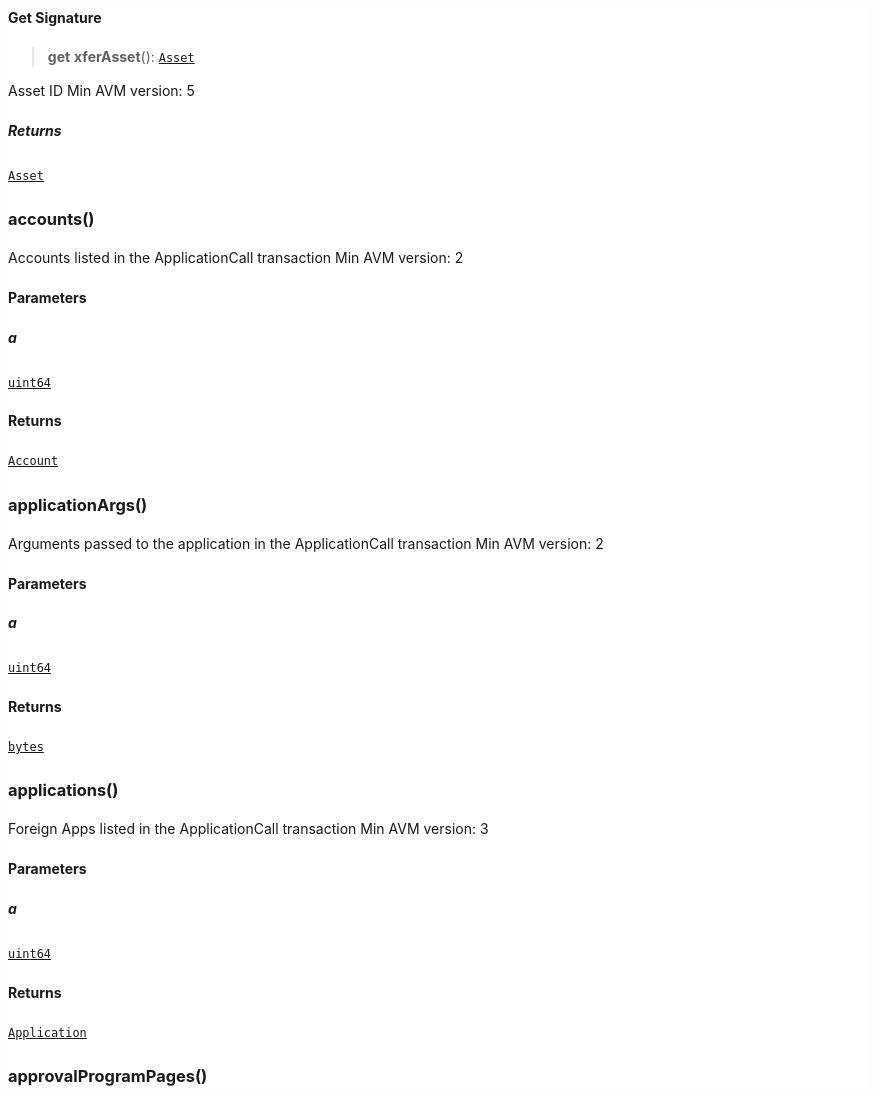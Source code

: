 #### Get Signature

> **get** **xferAsset**(): [`Asset`](../../index/type-aliases/Asset.md)

Asset ID
Min AVM version: 5

##### Returns

[`Asset`](../../index/type-aliases/Asset.md)

### accounts()

Accounts listed in the ApplicationCall transaction
Min AVM version: 2

#### Parameters

##### a

[`uint64`](../../index/type-aliases/uint64.md)

#### Returns

[`Account`](../../index/type-aliases/Account.md)

### applicationArgs()

Arguments passed to the application in the ApplicationCall transaction
Min AVM version: 2

#### Parameters

##### a

[`uint64`](../../index/type-aliases/uint64.md)

#### Returns

[`bytes`](../../index/type-aliases/bytes.md)

### applications()

Foreign Apps listed in the ApplicationCall transaction
Min AVM version: 3

#### Parameters

##### a

[`uint64`](../../index/type-aliases/uint64.md)

#### Returns

[`Application`](../../index/type-aliases/Application.md)

### approvalProgramPages()
